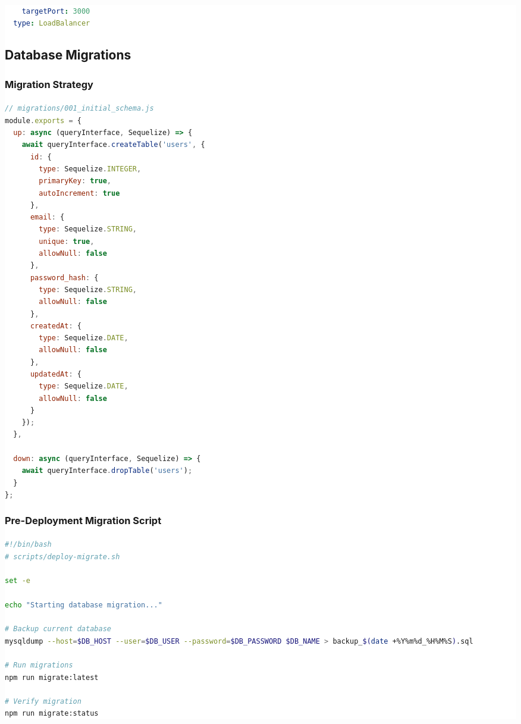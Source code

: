 ```yaml
    targetPort: 3000
  type: LoadBalancer
```

## Database Migrations

### Migration Strategy

```javascript
// migrations/001_initial_schema.js
module.exports = {
  up: async (queryInterface, Sequelize) => {
    await queryInterface.createTable('users', {
      id: {
        type: Sequelize.INTEGER,
        primaryKey: true,
        autoIncrement: true
      },
      email: {
        type: Sequelize.STRING,
        unique: true,
        allowNull: false
      },
      password_hash: {
        type: Sequelize.STRING,
        allowNull: false
      },
      createdAt: {
        type: Sequelize.DATE,
        allowNull: false
      },
      updatedAt: {
        type: Sequelize.DATE,
        allowNull: false
      }
    });
  },

  down: async (queryInterface, Sequelize) => {
    await queryInterface.dropTable('users');
  }
};
```

### Pre-Deployment Migration Script

```bash
#!/bin/bash
# scripts/deploy-migrate.sh

set -e

echo "Starting database migration..."

# Backup current database
mysqldump --host=$DB_HOST --user=$DB_USER --password=$DB_PASSWORD $DB_NAME > backup_$(date +%Y%m%d_%H%M%S).sql

# Run migrations
npm run migrate:latest

# Verify migration
npm run migrate:status
```